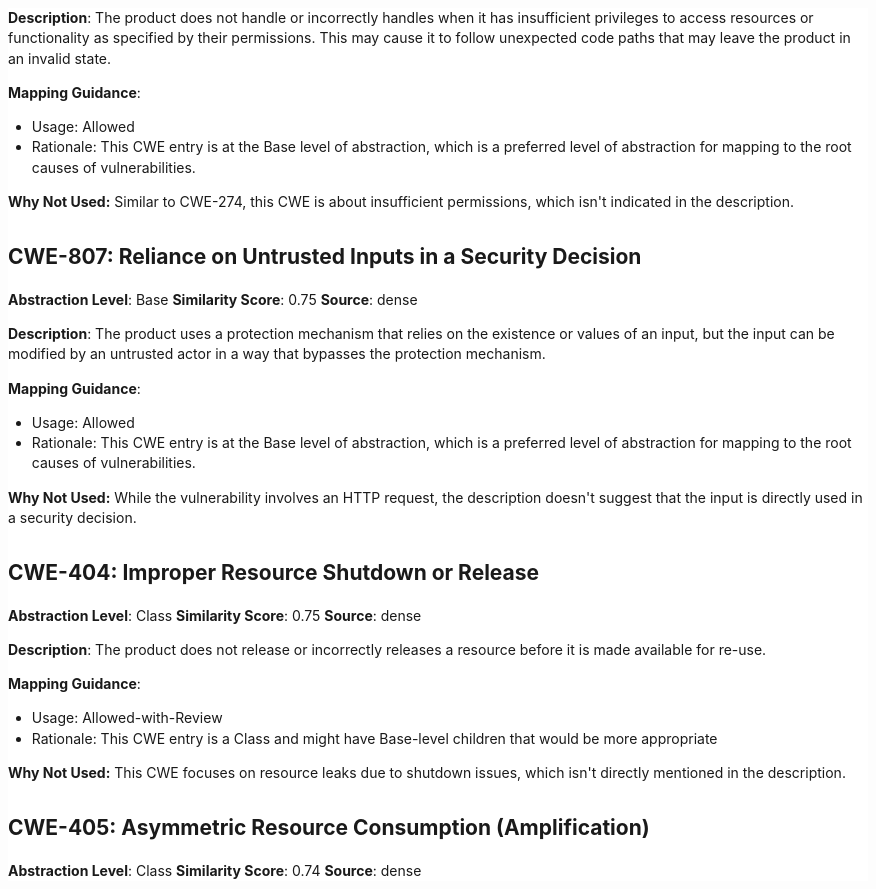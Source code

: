 **Description**:
The product does not handle or incorrectly handles when it has insufficient privileges to access resources or functionality as specified by their permissions. This may cause it to follow unexpected code paths that may leave the product in an invalid state.

**Mapping Guidance**:
- Usage: Allowed
- Rationale: This CWE entry is at the Base level of abstraction, which is a preferred level of abstraction for mapping to the root causes of vulnerabilities.

**Why Not Used:** Similar to CWE-274, this CWE is about insufficient permissions, which isn't indicated in the description.

## CWE-807: Reliance on Untrusted Inputs in a Security Decision
**Abstraction Level**: Base
**Similarity Score**: 0.75
**Source**: dense

**Description**:
The product uses a protection mechanism that relies on the existence or values of an input, but the input can be modified by an untrusted actor in a way that bypasses the protection mechanism.

**Mapping Guidance**:
- Usage: Allowed
- Rationale: This CWE entry is at the Base level of abstraction, which is a preferred level of abstraction for mapping to the root causes of vulnerabilities.

**Why Not Used:** While the vulnerability involves an HTTP request, the description doesn't suggest that the input is directly used in a security decision.

## CWE-404: Improper Resource Shutdown or Release
**Abstraction Level**: Class
**Similarity Score**: 0.75
**Source**: dense

**Description**:
The product does not release or incorrectly releases a resource before it is made available for re-use.

**Mapping Guidance**:
- Usage: Allowed-with-Review
- Rationale: This CWE entry is a Class and might have Base-level children that would be more appropriate

**Why Not Used:** This CWE focuses on resource leaks due to shutdown issues, which isn't directly mentioned in the description.

## CWE-405: Asymmetric Resource Consumption (Amplification)
**Abstraction Level**: Class
**Similarity Score**: 0.74
**Source**: dense
